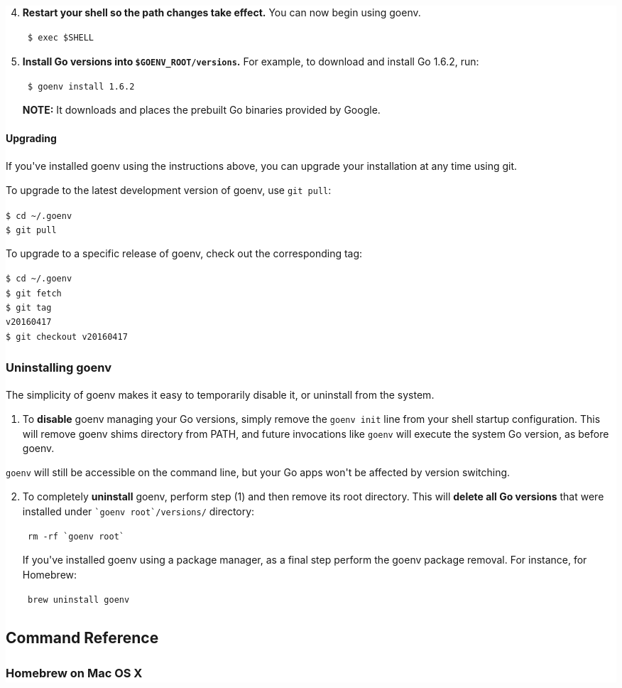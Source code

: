 4. **Restart your shell so the path changes take effect.**
   You can now begin using goenv.

        $ exec $SHELL

5. **Install Go versions into `$GOENV_ROOT/versions`.**
   For example, to download and install Go 1.6.2, run:

        $ goenv install 1.6.2

   **NOTE:** It downloads and places the prebuilt Go binaries provided by Google.

#### Upgrading

If you've installed goenv using the instructions above, you can
upgrade your installation at any time using git.

To upgrade to the latest development version of goenv, use `git pull`:

    $ cd ~/.goenv
    $ git pull

To upgrade to a specific release of goenv, check out the corresponding tag:

    $ cd ~/.goenv
    $ git fetch
    $ git tag
    v20160417
    $ git checkout v20160417

### Uninstalling goenv

The simplicity of goenv makes it easy to temporarily disable it, or
uninstall from the system.

1. To **disable** goenv managing your Go versions, simply remove the
  `goenv init` line from your shell startup configuration. This will
  remove goenv shims directory from PATH, and future invocations like
  `goenv` will execute the system Go version, as before goenv.

  `goenv` will still be accessible on the command line, but your Go
  apps won't be affected by version switching.

2. To completely **uninstall** goenv, perform step (1) and then remove
   its root directory. This will **delete all Go versions** that were
   installed under `` `goenv root`/versions/ `` directory:

        rm -rf `goenv root`

   If you've installed goenv using a package manager, as a final step
   perform the goenv package removal. For instance, for Homebrew:

        brew uninstall goenv

## Command Reference

### Homebrew on Mac OS X

